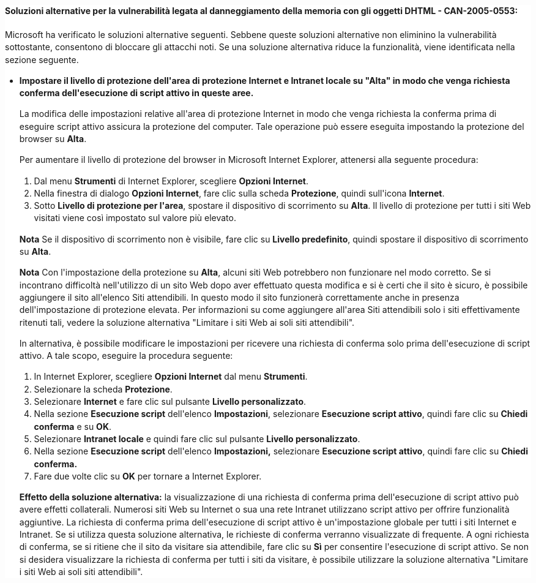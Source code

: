 #### Soluzioni alternative per la vulnerabilità legata al danneggiamento della memoria con gli oggetti DHTML - CAN-2005-0553:

Microsoft ha verificato le soluzioni alternative seguenti. Sebbene queste soluzioni alternative non eliminino la vulnerabilità sottostante, consentono di bloccare gli attacchi noti. Se una soluzione alternativa riduce la funzionalità, viene identificata nella sezione seguente.

-   **Impostare il livello di protezione dell'area di protezione Internet e Intranet locale su "Alta" in modo che venga richiesta conferma dell'esecuzione di script attivo in queste aree.**

    La modifica delle impostazioni relative all'area di protezione Internet in modo che venga richiesta la conferma prima di eseguire script attivo assicura la protezione del computer. Tale operazione può essere eseguita impostando la protezione del browser su **Alta**.

    Per aumentare il livello di protezione del browser in Microsoft Internet Explorer, attenersi alla seguente procedura:

    1.  Dal menu **Strumenti** di Internet Explorer, scegliere **Opzioni Internet**.
    2.  Nella finestra di dialogo **Opzioni Internet**, fare clic sulla scheda **Protezione**, quindi sull'icona **Internet**.
    3.  Sotto **Livello di protezione per l'area**, spostare il dispositivo di scorrimento su **Alta**. Il livello di protezione per tutti i siti Web visitati viene così impostato sul valore più elevato.

    **Nota** Se il dispositivo di scorrimento non è visibile, fare clic su **Livello predefinito**, quindi spostare il dispositivo di scorrimento su **Alta**.

    **Nota** Con l'impostazione della protezione su **Alta**, alcuni siti Web potrebbero non funzionare nel modo corretto. Se si incontrano difficoltà nell'utilizzo di un sito Web dopo aver effettuato questa modifica e si è certi che il sito è sicuro, è possibile aggiungere il sito all'elenco Siti attendibili. In questo modo il sito funzionerà correttamente anche in presenza dell'impostazione di protezione elevata. Per informazioni su come aggiungere all'area Siti attendibili solo i siti effettivamente ritenuti tali, vedere la soluzione alternativa "Limitare i siti Web ai soli siti attendibili".

    In alternativa, è possibile modificare le impostazioni per ricevere una richiesta di conferma solo prima dell'esecuzione di script attivo. A tale scopo, eseguire la procedura seguente:

    1.  In Internet Explorer, scegliere **Opzioni Internet** dal menu **Strumenti**.
    2.  Selezionare la scheda **Protezione**.
    3.  Selezionare **Internet** e fare clic sul pulsante **Livello personalizzato**.
    4.  Nella sezione **Esecuzione script** dell'elenco **Impostazioni**, selezionare **Esecuzione script attivo**, quindi fare clic su **Chiedi conferma** e su **OK**.
    5.  Selezionare **Intranet locale** e quindi fare clic sul pulsante **Livello personalizzato**.
    6.  Nella sezione **Esecuzione script** dell'elenco **Impostazioni,** selezionare **Esecuzione script attivo**, quindi fare clic su **Chiedi conferma.**
    7.  Fare due volte clic su **OK** per tornare a Internet Explorer.

    **Effetto della soluzione alternativa:** la visualizzazione di una richiesta di conferma prima dell'esecuzione di script attivo può avere effetti collaterali. Numerosi siti Web su Internet o sua una rete Intranet utilizzano script attivo per offrire funzionalità aggiuntive. La richiesta di conferma prima dell'esecuzione di script attivo è un'impostazione globale per tutti i siti Internet e Intranet. Se si utilizza questa soluzione alternativa, le richieste di conferma verranno visualizzate di frequente. A ogni richiesta di conferma, se si ritiene che il sito da visitare sia attendibile, fare clic su **Sì** per consentire l'esecuzione di script attivo. Se non si desidera visualizzare la richiesta di conferma per tutti i siti da visitare, è possibile utilizzare la soluzione alternativa "Limitare i siti Web ai soli siti attendibili".
